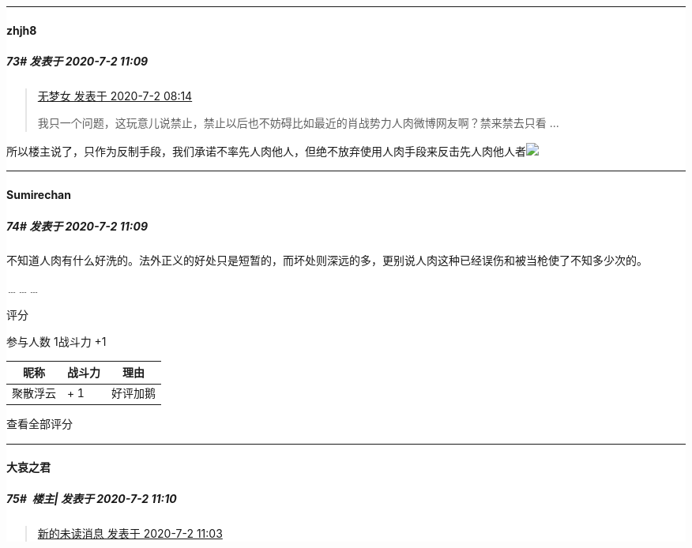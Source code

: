 





*****

####  zhjh8  
##### 73#       发表于 2020-7-2 11:09



<blockquote><a href="httphttps://bbs.saraba1st.com/2b/forum.php?mod=redirect&amp;goto=findpost&amp;pid=48031429&amp;ptid=1945298" target="_blank">无梦女 发表于 2020-7-2 08:14</a>

我只一个问题，这玩意儿说禁止，禁止以后也不妨碍比如最近的肖战势力人肉微博网友啊？禁来禁去只看 ...</blockquote>
所以楼主说了，只作为反制手段，我们承诺不率先人肉他人，但绝不放弃使用人肉手段来反击先人肉他人者<img src="https://static.saraba1st.com/image/smiley/face2017/049.png" referrerpolicy="no-referrer">







*****

####  Sumirechan  
##### 74#       发表于 2020-7-2 11:09




不知道人肉有什么好洗的。法外正义的好处只是短暂的，而坏处则深远的多，更别说人肉这种已经误伤和被当枪使了不知多少次的。



﹍﹍﹍

评分





 参与人数 1战斗力 +1

|昵称|战斗力|理由|
|----|---|---|
| 聚散浮云| + 1|好评加鹅|



查看全部评分






*****

####  大哀之君  
##### 75#         楼主| 发表于 2020-7-2 11:10



<blockquote><a href="httphttps://bbs.saraba1st.com/2b/forum.php?mod=redirect&amp;goto=findpost&amp;pid=48033395&amp;ptid=1945298" target="_blank">新的未读消息 发表于 2020-7-2 11:03</a>
